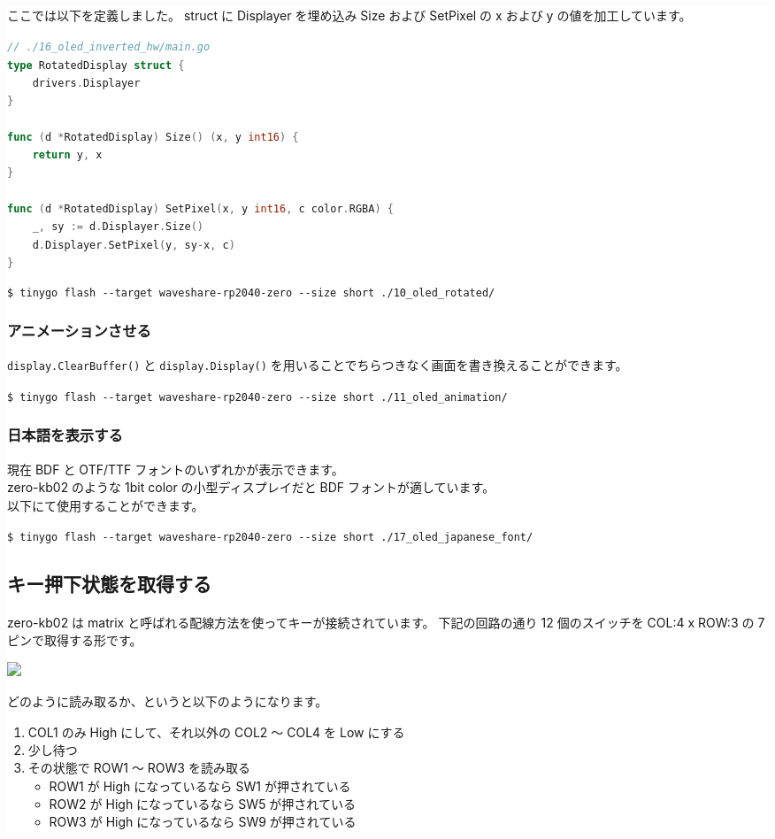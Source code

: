 ここでは以下を定義しました。
struct に Displayer を埋め込み Size および SetPixel の x および y の値を加工しています。

```go
// ./16_oled_inverted_hw/main.go
type RotatedDisplay struct {
	drivers.Displayer
}

func (d *RotatedDisplay) Size() (x, y int16) {
	return y, x
}

func (d *RotatedDisplay) SetPixel(x, y int16, c color.RGBA) {
	_, sy := d.Displayer.Size()
	d.Displayer.SetPixel(y, sy-x, c)
}
```

```shell
$ tinygo flash --target waveshare-rp2040-zero --size short ./10_oled_rotated/
```

### アニメーションさせる

`display.ClearBuffer()` と `display.Display()` を用いることでちらつきなく画面を書き換えることができます。

```shell
$ tinygo flash --target waveshare-rp2040-zero --size short ./11_oled_animation/
```

### 日本語を表示する

現在 BDF と OTF/TTF フォントのいずれかが表示できます。  
zero-kb02 のような 1bit color の小型ディスプレイだと BDF フォントが適しています。  
以下にて使用することができます。  

```shell
$ tinygo flash --target waveshare-rp2040-zero --size short ./17_oled_japanese_font/
```

## キー押下状態を取得する

zero-kb02 は matrix と呼ばれる配線方法を使ってキーが接続されています。
下記の回路の通り 12 個のスイッチを COL:4 x ROW:3 の 7 ピンで取得する形です。

![](./images/matrix.png)

どのように読み取るか、というと以下のようになります。

1. COL1 のみ High にして、それ以外の COL2 ～ COL4 を Low にする
2. 少し待つ
3. その状態で ROW1 ～ ROW3 を読み取る
    * ROW1 が High になっているなら SW1 が押されている
    * ROW2 が High になっているなら SW5 が押されている
    * ROW3 が High になっているなら SW9 が押されている
